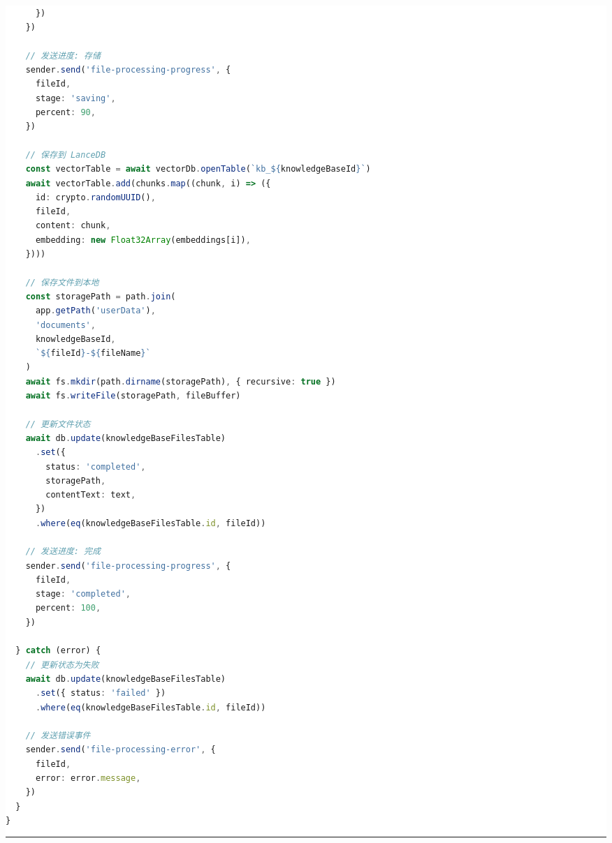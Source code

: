 ```typescript
      })
    })

    // 发送进度: 存储
    sender.send('file-processing-progress', {
      fileId,
      stage: 'saving',
      percent: 90,
    })

    // 保存到 LanceDB
    const vectorTable = await vectorDb.openTable(`kb_${knowledgeBaseId}`)
    await vectorTable.add(chunks.map((chunk, i) => ({
      id: crypto.randomUUID(),
      fileId,
      content: chunk,
      embedding: new Float32Array(embeddings[i]),
    })))

    // 保存文件到本地
    const storagePath = path.join(
      app.getPath('userData'),
      'documents',
      knowledgeBaseId,
      `${fileId}-${fileName}`
    )
    await fs.mkdir(path.dirname(storagePath), { recursive: true })
    await fs.writeFile(storagePath, fileBuffer)

    // 更新文件状态
    await db.update(knowledgeBaseFilesTable)
      .set({
        status: 'completed',
        storagePath,
        contentText: text,
      })
      .where(eq(knowledgeBaseFilesTable.id, fileId))

    // 发送进度: 完成
    sender.send('file-processing-progress', {
      fileId,
      stage: 'completed',
      percent: 100,
    })

  } catch (error) {
    // 更新状态为失败
    await db.update(knowledgeBaseFilesTable)
      .set({ status: 'failed' })
      .where(eq(knowledgeBaseFilesTable.id, fileId))

    // 发送错误事件
    sender.send('file-processing-error', {
      fileId,
      error: error.message,
    })
  }
}
```

---